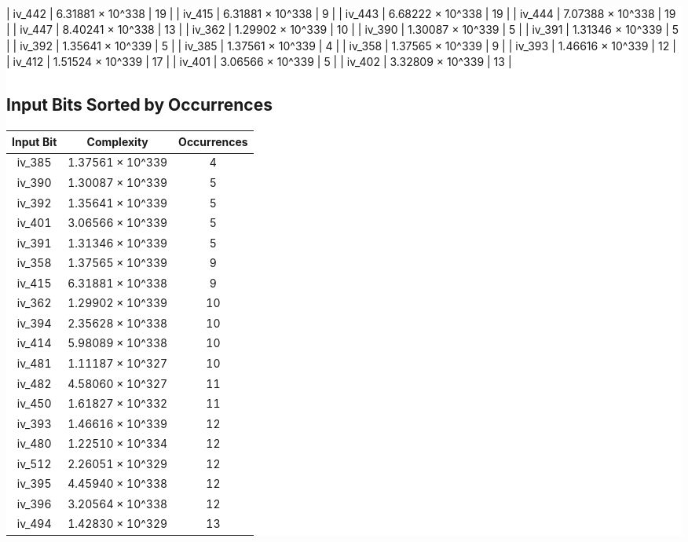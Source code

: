 | iv_442 | 6.31881 × 10^338 | 19 |
| iv_415 | 6.31881 × 10^338 | 9 |
| iv_443 | 6.68222 × 10^338 | 19 |
| iv_444 | 7.07388 × 10^338 | 19 |
| iv_447 | 8.40241 × 10^338 | 13 |
| iv_362 | 1.29902 × 10^339 | 10 |
| iv_390 | 1.30087 × 10^339 | 5 |
| iv_391 | 1.31346 × 10^339 | 5 |
| iv_392 | 1.35641 × 10^339 | 5 |
| iv_385 | 1.37561 × 10^339 | 4 |
| iv_358 | 1.37565 × 10^339 | 9 |
| iv_393 | 1.46616 × 10^339 | 12 |
| iv_412 | 1.51524 × 10^339 | 17 |
| iv_401 | 3.06566 × 10^339 | 5 |
| iv_402 | 3.32809 × 10^339 | 13 |

## Input Bits Sorted by Occurrences

| Input Bit | Complexity | Occurrences |
|:---------:|:----------:|:-----------:|
| iv_385 | 1.37561 × 10^339 | 4 |
| iv_390 | 1.30087 × 10^339 | 5 |
| iv_392 | 1.35641 × 10^339 | 5 |
| iv_401 | 3.06566 × 10^339 | 5 |
| iv_391 | 1.31346 × 10^339 | 5 |
| iv_358 | 1.37565 × 10^339 | 9 |
| iv_415 | 6.31881 × 10^338 | 9 |
| iv_362 | 1.29902 × 10^339 | 10 |
| iv_394 | 2.35628 × 10^338 | 10 |
| iv_414 | 5.98089 × 10^338 | 10 |
| iv_481 | 1.11187 × 10^327 | 10 |
| iv_482 | 4.58060 × 10^327 | 11 |
| iv_450 | 1.61827 × 10^332 | 11 |
| iv_393 | 1.46616 × 10^339 | 12 |
| iv_480 | 1.22510 × 10^334 | 12 |
| iv_512 | 2.26051 × 10^329 | 12 |
| iv_395 | 4.45940 × 10^338 | 12 |
| iv_396 | 3.20564 × 10^338 | 12 |
| iv_494 | 1.42830 × 10^329 | 13 |